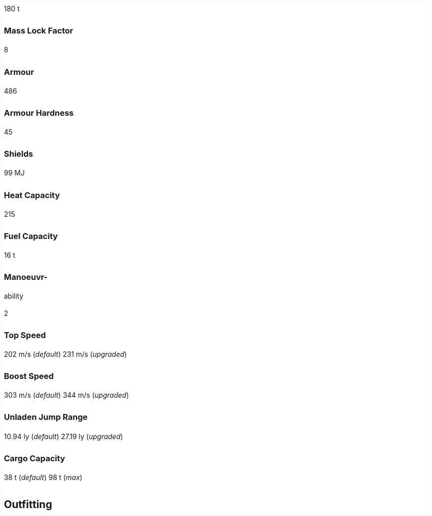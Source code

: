 180 t

### Mass Lock Factor

8

### Armour

486

### Armour Hardness

45

### Shields

99 MJ

### Heat Capacity

215

### Fuel Capacity

16 t

### Manoeuvr-
ability

2

### Top Speed

202 m/s (*default*) 
231 m/s (*upgraded*)

### Boost Speed

303 m/s (*default*) 
344 m/s (*upgraded*)

### Unladen Jump Range

10.94 ly (*default*) 
27.19 ly (*upgraded*)

### Cargo Capacity

38 t (*default*) 
98 t (*max*)

## Outfitting
